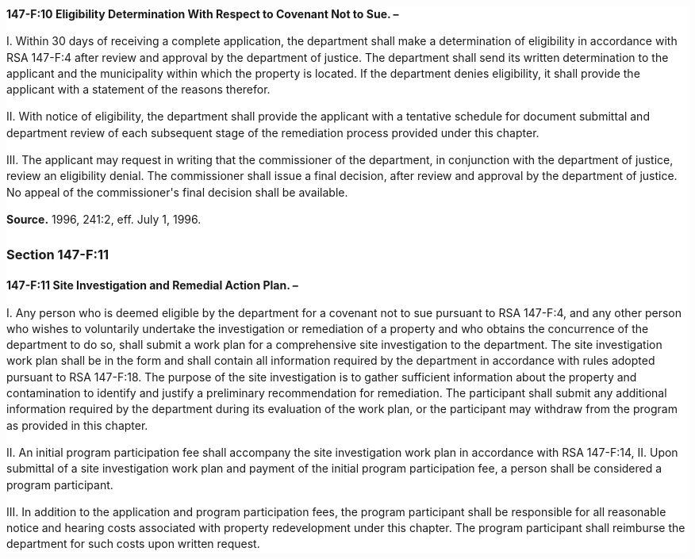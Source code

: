  **147-F:10 Eligibility Determination With Respect to Covenant Not to
Sue. –**
                                             
 I. Within 30 days of receiving a complete application, the
department shall make a determination of eligibility in accordance with
RSA 147-F:4 after review and approval by the department of justice. The
department shall send its written determination to the applicant and the
municipality within which the property is located. If the department
denies eligibility, it shall provide the applicant with a statement of
the reasons therefor.
                                             
 II. With notice of eligibility, the department shall provide the
applicant with a tentative schedule for document submittal and
department review of each subsequent stage of the remediation process
provided under this chapter.
                                             
 III. The applicant may request in writing that the commissioner of
the department, in conjunction with the department of justice, review an
eligibility denial. The commissioner shall issue a final decision, after
review and approval by the department of justice. No appeal of the
commissioner's final decision shall be available.

**Source.** 1996, 241:2, eff. July 1, 1996.

### Section 147-F:11

 **147-F:11 Site Investigation and Remedial Action Plan. –**
                                             
 I. Any person who is deemed eligible by the department for a
covenant not to sue pursuant to RSA 147-F:4, and any other person who
wishes to voluntarily undertake the investigation or remediation of a
property and who obtains the concurrence of the department to do so,
shall submit a work plan for a comprehensive site investigation to the
department. The site investigation work plan shall be in the form and
shall contain all information required by the department in accordance
with rules adopted pursuant to RSA 147-F:18. The purpose of the site
investigation is to gather sufficient information about the property and
contamination to identify and justify a preliminary recommendation for
remediation. The participant shall submit any additional information
required by the department during its evaluation of the work plan, or
the participant may withdraw from the program as provided in this
chapter.
                                             
 II. An initial program participation fee shall accompany the site
investigation work plan in accordance with RSA 147-F:14, II. Upon
submittal of a site investigation work plan and payment of the initial
program participation fee, a person shall be considered a program
participant.
                                             
 III. In addition to the application and program participation fees,
the program participant shall be responsible for all reasonable notice
and hearing costs associated with property redevelopment under this
chapter. The program participant shall reimburse the department for such
costs upon written request.
                                             